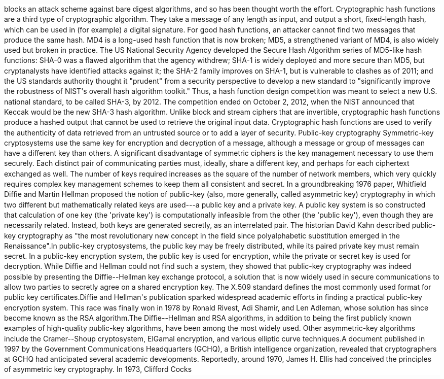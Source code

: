 blocks an attack scheme against bare digest algorithms, and so has been
thought worth the effort. Cryptographic hash functions are a third type
of cryptographic algorithm. They take a message of any length as input,
and output a short, fixed-length hash, which can be used in (for
example) a digital signature. For good hash functions, an attacker
cannot find two messages that produce the same hash. MD4 is a long-used
hash function that is now broken; MD5, a strengthened variant of MD4, is
also widely used but broken in practice. The US National Security Agency
developed the Secure Hash Algorithm series of MD5-like hash functions:
SHA-0 was a flawed algorithm that the agency withdrew; SHA-1 is widely
deployed and more secure than MD5, but cryptanalysts have identified
attacks against it; the SHA-2 family improves on SHA-1, but is
vulnerable to clashes as of 2011; and the US standards authority thought
it \"prudent\" from a security perspective to develop a new standard to
\"significantly improve the robustness of NIST\'s overall hash algorithm
toolkit.\" Thus, a hash function design competition was meant to select
a new U.S. national standard, to be called SHA-3, by 2012. The
competition ended on October 2, 2012, when the NIST announced that
Keccak would be the new SHA-3 hash algorithm. Unlike block and stream
ciphers that are invertible, cryptographic hash functions produce a
hashed output that cannot be used to retrieve the original input data.
Cryptographic hash functions are used to verify the authenticity of data
retrieved from an untrusted source or to add a layer of security.
Public-key cryptography Symmetric-key cryptosystems use the same key for
encryption and decryption of a message, although a message or group of
messages can have a different key than others. A significant
disadvantage of symmetric ciphers is the key management necessary to use
them securely. Each distinct pair of communicating parties must,
ideally, share a different key, and perhaps for each ciphertext
exchanged as well. The number of keys required increases as the square
of the number of network members, which very quickly requires complex
key management schemes to keep them all consistent and secret. In a
groundbreaking 1976 paper, Whitfield Diffie and Martin Hellman proposed
the notion of public-key (also, more generally, called asymmetric key)
cryptography in which two different but mathematically related keys are
used---a public key and a private key. A public key system is so
constructed that calculation of one key (the \'private key\') is
computationally infeasible from the other (the \'public key\'), even
though they are necessarily related. Instead, both keys are generated
secretly, as an interrelated pair. The historian David Kahn described
public-key cryptography as \"the most revolutionary new concept in the
field since polyalphabetic substitution emerged in the Renaissance\".In
public-key cryptosystems, the public key may be freely distributed,
while its paired private key must remain secret. In a public-key
encryption system, the public key is used for encryption, while the
private or secret key is used for decryption. While Diffie and Hellman
could not find such a system, they showed that public-key cryptography
was indeed possible by presenting the Diffie--Hellman key exchange
protocol, a solution that is now widely used in secure communications to
allow two parties to secretly agree on a shared encryption key. The
X.509 standard defines the most commonly used format for public key
certificates.Diffie and Hellman\'s publication sparked widespread
academic efforts in finding a practical public-key encryption system.
This race was finally won in 1978 by Ronald Rivest, Adi Shamir, and Len
Adleman, whose solution has since become known as the RSA algorithm.The
Diffie--Hellman and RSA algorithms, in addition to being the first
publicly known examples of high-quality public-key algorithms, have been
among the most widely used. Other asymmetric-key algorithms include the
Cramer--Shoup cryptosystem, ElGamal encryption, and various elliptic
curve techniques.A document published in 1997 by the Government
Communications Headquarters (GCHQ), a British intelligence organization,
revealed that cryptographers at GCHQ had anticipated several academic
developments. Reportedly, around 1970, James H. Ellis had conceived the
principles of asymmetric key cryptography. In 1973, Clifford Cocks